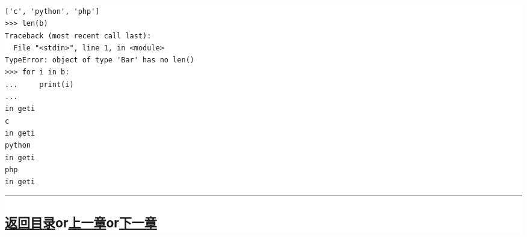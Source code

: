 ```doctest
['c', 'python', 'php']
>>> len(b)
Traceback (most recent call last):
  File "<stdin>", line 1, in <module>
TypeError: object of type 'Bar' has no len()
>>> for i in b:
...     print(i)
... 
in geti
c
in geti
python
in geti
php
in geti
```





-----------------------------------------------------------------------------------
## [返回目录][catalogue]or[上一章][pre_chap]or[下一章][next_chap]
[pre_chap]: 2021-01-21-chap0.md
[next_chap]: 2021-01-21-chap2.md
[catalogue]: 2021-01-21-catalogue.md
